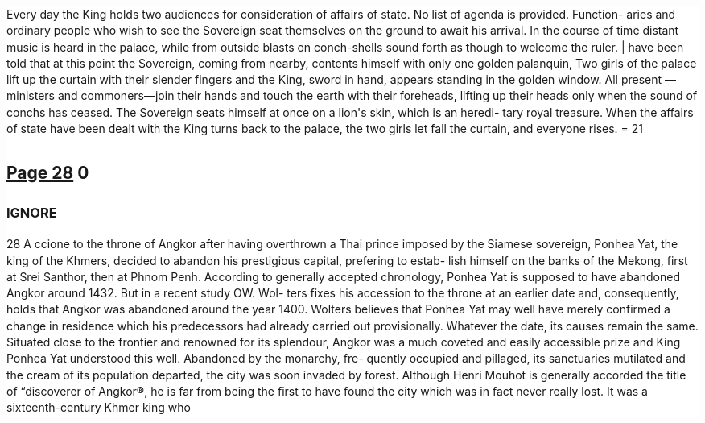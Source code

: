  
Every day the King holds two audiences for consideration 
of affairs of state. No list of agenda is provided. Function- 
aries and ordinary people who wish to see the Sovereign 
seat themselves on the ground to await his arrival. In the 
course of time distant music is heard in the palace, while 
from outside blasts on conch-shells sound forth as though 
to welcome the ruler. | have been told that at this point the 
Sovereign, coming from nearby, contents himself with only 
one golden palanquin, Two girls of the palace lift up the 
curtain with their slender fingers and the King, sword in 
hand, appears standing in the golden window. All present 
—ministers and commoners—join their hands and touch 
the earth with their foreheads, lifting up their heads only 
when the sound of conchs has ceased. The Sovereign 
seats himself at once on a lion's skin, which is an heredi- 
tary royal treasure. When the affairs of state have been 
dealt with the King turns back to the palace, the two girls 
let fall the curtain, and everyone rises. =   21

## [Page 28](https://demo.humlab.umu.se/courier/054453engo.pdf#page=28) 0

### IGNORE

28 
A ccione to the throne 
of Angkor after having overthrown a 
Thai prince imposed by the Siamese 
sovereign, Ponhea Yat, the king of 
the Khmers, decided to abandon his 
prestigious capital, prefering to estab- 
lish himself on the banks of the 
Mekong, first at Srei Santhor, then 
at Phnom Penh. 
According to generally accepted 
chronology, Ponhea Yat is supposed 
to have abandoned Angkor around 
1432. But in a recent study OW. Wol- 
ters fixes his accession to the throne 
at an earlier date and, consequently, 
holds that Angkor was abandoned 
around the year 1400. Wolters believes 
that Ponhea Yat may well have merely 
confirmed a change in residence which 
his predecessors had already carried 
out provisionally. 
Whatever the date, its causes 
remain the same. Situated close to 
the frontier and renowned for its 
splendour, Angkor was a much coveted 
and easily accessible prize and King 
Ponhea Yat understood this well. 
Abandoned by the monarchy, fre- 
quently occupied and pillaged, its 
sanctuaries mutilated and the cream 
of its population departed, the city 
was soon invaded by forest. 
Although Henri Mouhot is generally 
accorded the title of “discoverer of 
Angkor®, he is far from being the 
first to have found the city which 
was in fact never really lost. It was 
a sixteenth-century Khmer king who 